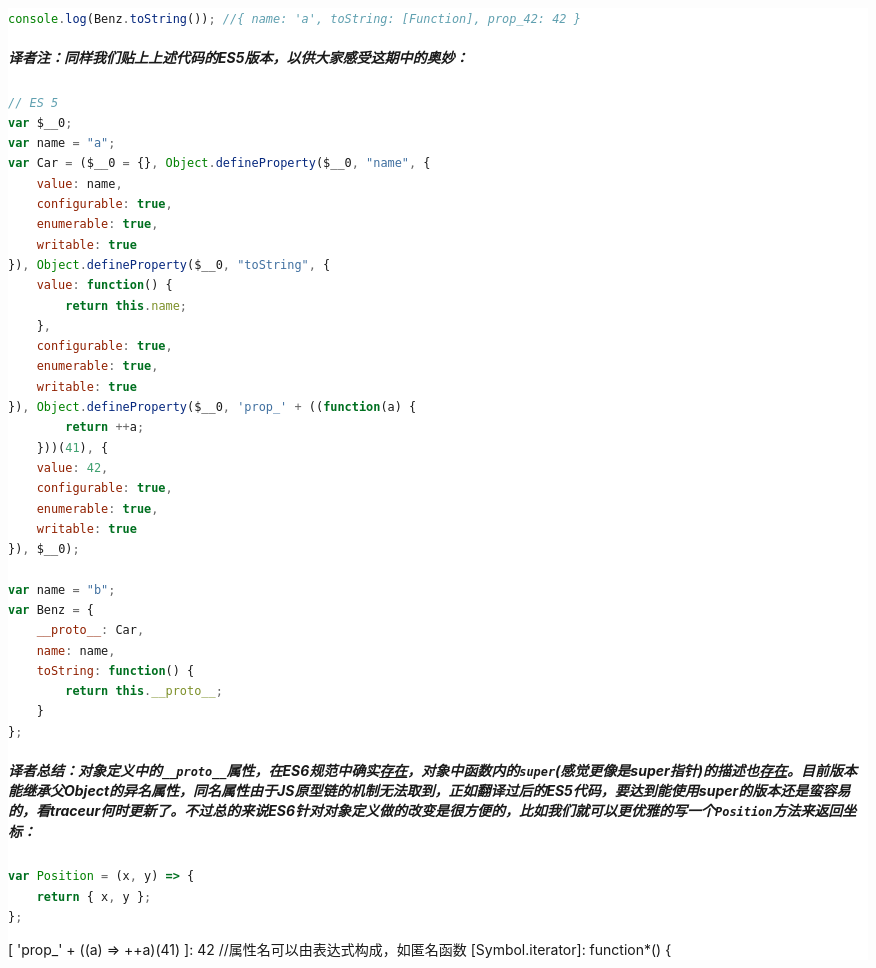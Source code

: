 ```JavaScript
console.log(Benz.toString()); //{ name: 'a', toString: [Function], prop_42: 42 }
```

##### 译者注：同样我们贴上上述代码的ES5版本，以供大家感受这期中的奥妙：
```JavaScript
// ES 5
var $__0;
var name = "a";
var Car = ($__0 = {}, Object.defineProperty($__0, "name", {
    value: name,
    configurable: true,
    enumerable: true,
    writable: true
}), Object.defineProperty($__0, "toString", {
    value: function() {
        return this.name;
    },
    configurable: true,
    enumerable: true,
    writable: true
}), Object.defineProperty($__0, 'prop_' + ((function(a) {
        return ++a;
    }))(41), {
    value: 42,
    configurable: true,
    enumerable: true,
    writable: true
}), $__0);

var name = "b";
var Benz = {
    __proto__: Car,
    name: name,
    toString: function() {
        return this.__proto__;
    }
};
```

##### 译者总结：对象定义中的`__proto__`属性，在ES6规范中确实[存在](http://people.mozilla.org/~jorendorff/es6-draft.html#sec-other-additional-features)，对象中函数内的`super`(感觉更像是super指针)的描述也[存在](http://people.mozilla.org/~jorendorff/es6-draft.html#sec-super-keyword)。目前版本能继承父Object的异名属性，同名属性由于JS原型链的机制无法取到，正如翻译过后的ES5代码，要达到能使用super的版本还是蛮容易的，看traceur何时更新了。不过总的来说ES6针对对象定义做的改变是很方便的，比如我们就可以更优雅的写一个`Position`方法来返回坐标：
```JavaScript
var Position = (x, y) => {
    return { x, y };
};
```


  [ 'prop_' + ((a) => ++a)(41) ]: 42 //属性名可以由表达式构成，如匿名函数
  [Symbol.iterator]: function*() {
